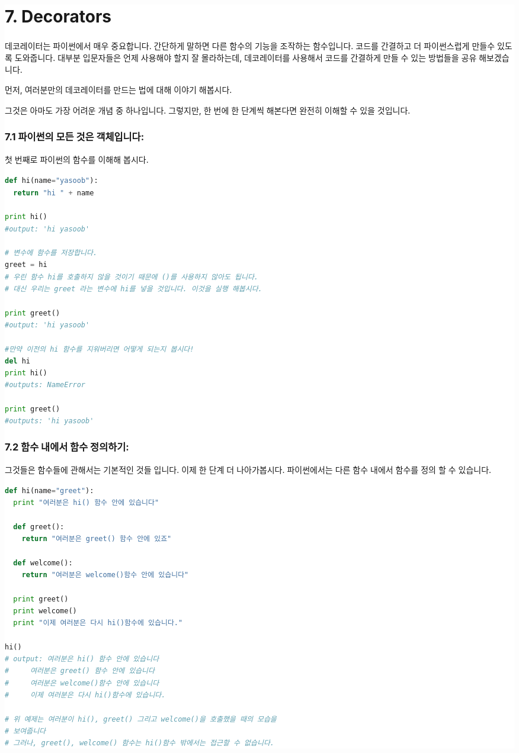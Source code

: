 # 7. Decorators

데코레이터는 파이썬에서 매우 중요합니다. 간단하게 말하면 다른 함수의 기능을 조작하는 함수입니다. 코드를 간결하고 더 파이썬스럽게 만들수 있도록 도와줍니다. 대부분 입문자들은 언제 사용해야 할지 잘 몰라하는데,  데코레이터를 사용해서 코드를 간결하게 만들 수 있는 방법들을 공유 해보겠습니다.

먼저, 여러분만의 데코레이터를 만드는 법에 대해 이야기 해봅시다.

그것은 아마도 가장 어려운 개념 중 하나입니다. 그렇지만, 한 번에 한 단계씩 해본다면 완전히 이해할 수 있을 것입니다.

### 7.1 파이썬의 모든 것은 객체입니다:

첫 번째로 파이썬의 함수를 이해해 봅시다.

```python
def hi(name="yasoob"):
  return "hi " + name

print hi()
#output: 'hi yasoob'

# 변수에 함수를 저장합니다.
greet = hi
# 우린 함수 hi를 호출하지 않을 것이기 때문에 ()를 사용하지 않아도 됩니다.
# 대신 우리는 greet 라는 변수에 hi를 넣을 것입니다. 이것을 실행 해봅시다.

print greet()
#output: 'hi yasoob'

#만약 이전의 hi 함수를 지워버리면 어떻게 되는지 봅시다!
del hi
print hi()
#outputs: NameError

print greet()
#outputs: 'hi yasoob'
```

### 7.2 함수 내에서 함수 정의하기:

그것들은 함수들에 관해서는 기본적인 것들 입니다. 이제 한 단계 더 나아가봅시다. 파이썬에서는 다른 함수 내에서 함수를 정의 할 수 있습니다.

```python
def hi(name="greet"):
  print "여러분은 hi() 함수 안에 있습니다"

  def greet():
    return "여러분은 greet() 함수 안에 있죠"

  def welcome():
    return "여러분은 welcome()함수 안에 있습니다"

  print greet()
  print welcome()
  print "이제 여러분은 다시 hi()함수에 있습니다."

hi()
# output: 여러분은 hi() 함수 안에 있습니다
#     여러분은 greet() 함수 안에 있습니다
#     여러분은 welcome()함수 안에 있습니다
#     이제 여러분은 다시 hi()함수에 있습니다.

# 위 예제는 여러분이 hi(), greet() 그리고 welcome()을 호출했을 때의 모습을
# 보여줍니다
# 그러나, greet(), welcome() 함수는 hi()함수 밖에서는 접근할 수 없습니다.

```